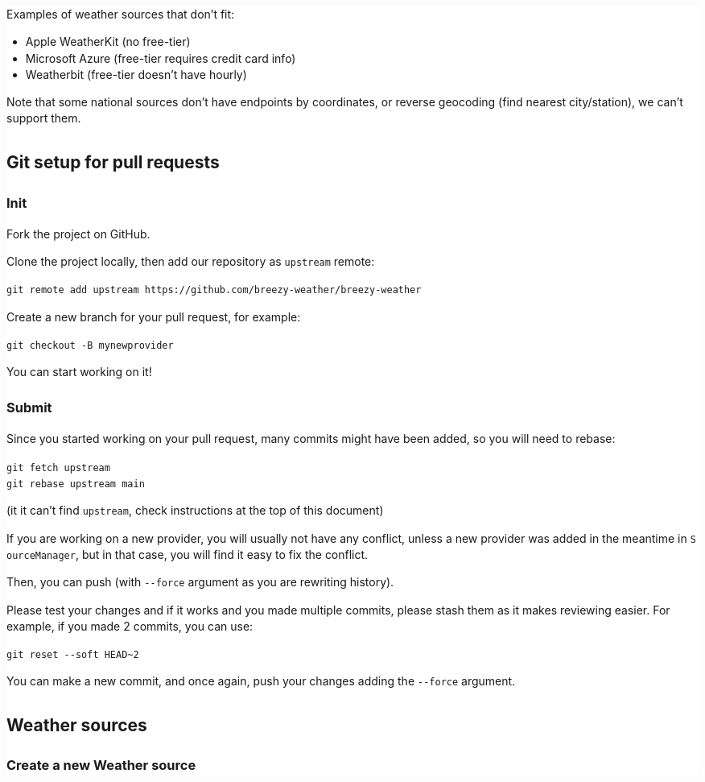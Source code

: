 Examples of weather sources that don’t fit:
- Apple WeatherKit (no free-tier)
- Microsoft Azure (free-tier requires credit card info)
- Weatherbit (free-tier doesn’t have hourly)

Note that some national sources don’t have endpoints by coordinates, or reverse geocoding (find nearest city/station), we can’t support them.


## Git setup for pull requests

### Init

Fork the project on GitHub.

Clone the project locally, then add our repository as `upstream` remote:
```
git remote add upstream https://github.com/breezy-weather/breezy-weather
```

Create a new branch for your pull request, for example:
```
git checkout -B mynewprovider
```

You can start working on it!


### Submit

Since you started working on your pull request, many commits might have been added, so you will need to rebase:
```
git fetch upstream
git rebase upstream main
```

(it it can’t find `upstream`, check instructions at the top of this document)

If you are working on a new provider, you will usually not have any conflict, unless a new provider was added in the meantime in `SourceManager`, but in that case, you will find it easy to fix the conflict.

Then, you can push (with `--force` argument as you are rewriting history).

Please test your changes and if it works and you made multiple commits, please stash them as it makes reviewing easier. For example, if you made 2 commits, you can use:
```
git reset --soft HEAD~2
```

You can make a new commit, and once again, push your changes adding the `--force` argument.


## Weather sources

### Create a new Weather source
